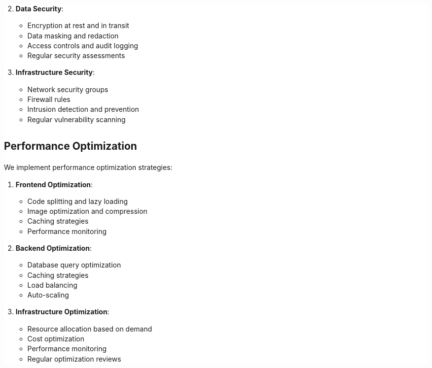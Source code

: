 2. **Data Security**:
   - Encryption at rest and in transit
   - Data masking and redaction
   - Access controls and audit logging
   - Regular security assessments

3. **Infrastructure Security**:
   - Network security groups
   - Firewall rules
   - Intrusion detection and prevention
   - Regular vulnerability scanning

## Performance Optimization

We implement performance optimization strategies:

1. **Frontend Optimization**:
   - Code splitting and lazy loading
   - Image optimization and compression
   - Caching strategies
   - Performance monitoring

2. **Backend Optimization**:
   - Database query optimization
   - Caching strategies
   - Load balancing
   - Auto-scaling

3. **Infrastructure Optimization**:
   - Resource allocation based on demand
   - Cost optimization
   - Performance monitoring
   - Regular optimization reviews